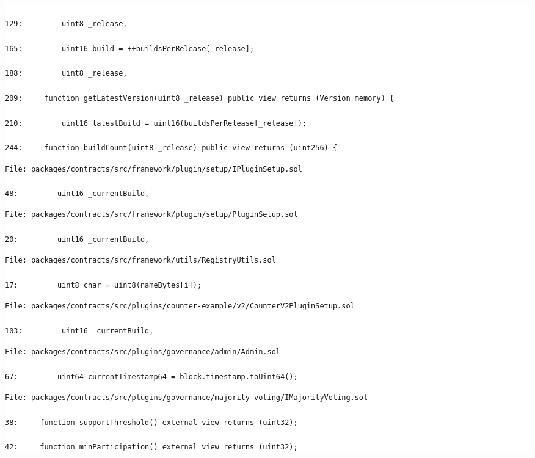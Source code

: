```solidity

129:         uint8 _release,

165:         uint16 build = ++buildsPerRelease[_release];

188:         uint8 _release,

209:     function getLatestVersion(uint8 _release) public view returns (Version memory) {

210:         uint16 latestBuild = uint16(buildsPerRelease[_release]);

244:     function buildCount(uint8 _release) public view returns (uint256) {

```

```solidity
File: packages/contracts/src/framework/plugin/setup/IPluginSetup.sol

48:         uint16 _currentBuild,

```

```solidity
File: packages/contracts/src/framework/plugin/setup/PluginSetup.sol

20:         uint16 _currentBuild,

```

```solidity
File: packages/contracts/src/framework/utils/RegistryUtils.sol

17:         uint8 char = uint8(nameBytes[i]);

```

```solidity
File: packages/contracts/src/plugins/counter-example/v2/CounterV2PluginSetup.sol

103:         uint16 _currentBuild,

```

```solidity
File: packages/contracts/src/plugins/governance/admin/Admin.sol

67:         uint64 currentTimestamp64 = block.timestamp.toUint64();

```

```solidity
File: packages/contracts/src/plugins/governance/majority-voting/IMajorityVoting.sol

38:     function supportThreshold() external view returns (uint32);

42:     function minParticipation() external view returns (uint32);

```
